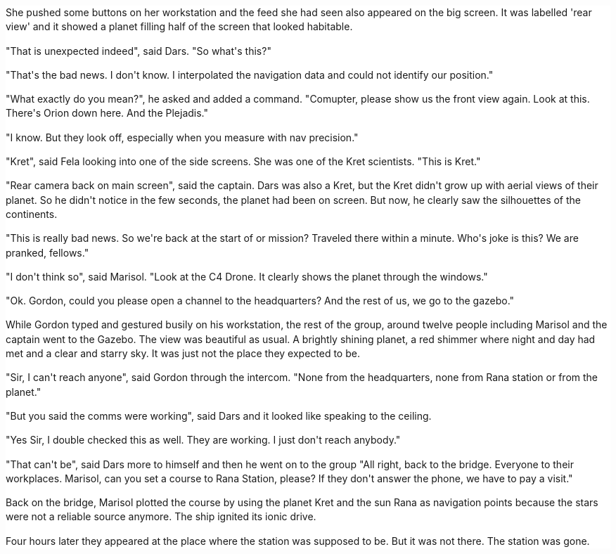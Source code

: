 She pushed some buttons on her workstation and the feed she had seen also
appeared on the big screen. It was labelled 'rear view' and it showed a planet
filling half of the screen that looked habitable.

"That is unexpected indeed", said Dars. "So what's this?"

"That's the bad news. I don't know. I interpolated the navigation data and could
not identify our position."

"What exactly do you mean?", he asked and added a command. "Comupter, please
show us the front view again. Look at this. There's Orion down here. And the
Plejadis."

"I know. But they look off, especially when you measure with nav precision."

"Kret", said Fela looking into one of the side screens. She was one of the Kret
scientists. "This is Kret."

"Rear camera back on main screen", said the captain. Dars was also a Kret, but
the Kret didn't grow up with aerial views of their planet. So he didn't notice
in the few seconds, the planet had been on screen. But now, he clearly saw the
silhouettes of the continents.

"This is really bad news. So we're back at the start of or mission? Traveled
there within a minute. Who's joke is this? We are pranked, fellows."

"I don't think so", said Marisol. "Look at the C4 Drone. It clearly shows the
planet through the windows."

"Ok. Gordon, could you please open a channel to the headquarters? And the rest
of us, we go to the gazebo."

While Gordon typed and gestured busily on his workstation, the rest of the
group, around twelve people including Marisol and the captain went to the
Gazebo. The view was beautiful as usual. A brightly shining planet, a red
shimmer where night and day had met and a clear and starry sky. It was just not
the place they expected to be.

"Sir, I can't reach anyone", said Gordon through the intercom. "None from the
headquarters, none from Rana station or from the planet."

"But you said the comms were working", said Dars and it looked like speaking to
the ceiling.

"Yes Sir, I double checked this as well. They are working. I just don't reach
anybody."

"That can't be", said Dars more to himself and then he went on to the group "All
right, back to the bridge. Everyone to their workplaces. Marisol, can you set a
course to Rana Station, please? If they don't answer the phone, we have to pay a
visit."

Back on the bridge, Marisol plotted the course by using the planet Kret and the
sun Rana as navigation points because the stars were not a reliable source
anymore. The ship ignited its ionic drive.

Four hours later they appeared at the place where the station was supposed to
be. But it was not there. The station was gone.
